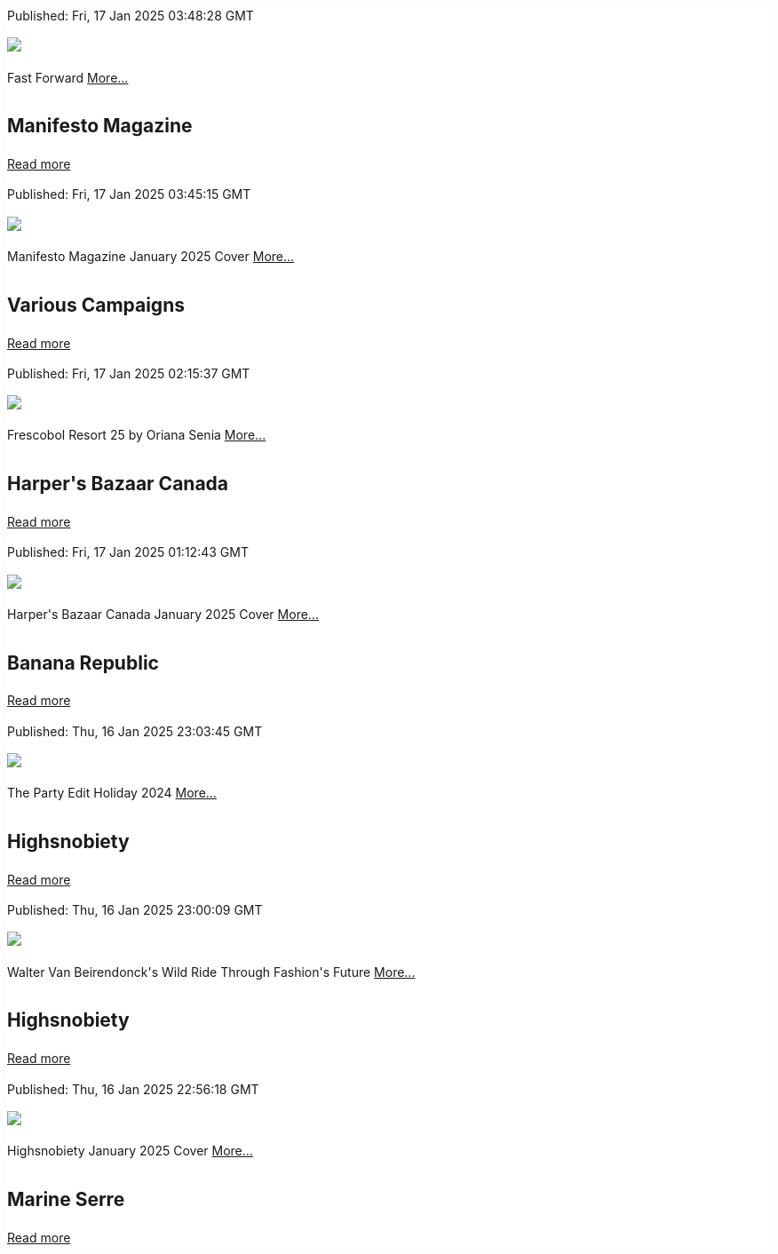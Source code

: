 Published: Fri, 17 Jan 2025 03:48:28 GMT

<p><img src="https://i.mdel.net/i/db/2025/1/2421553/2421553-800w.jpg" /></p>Fast Forward <a href="https://models.com/work/manifesto-magazine-fast-forward" title="Fast Forward">More...</a>

## Manifesto Magazine
[Read more](https://models.com/work/manifesto-magazine-manifesto-magazine-january-2025-cover)

Published: Fri, 17 Jan 2025 03:45:15 GMT

<p><img src="https://i.mdel.net/i/db/2025/1/2421545/2421545-800w.jpg" /></p>Manifesto Magazine January 2025 Cover <a href="https://models.com/work/manifesto-magazine-manifesto-magazine-january-2025-cover" title="Manifesto Magazine January 2025 Cover">More...</a>

## Various Campaigns
[Read more](https://models.com/work/various-campaigns-frescobol-resort-25-by-oriana-senia)

Published: Fri, 17 Jan 2025 02:15:37 GMT

<p><img src="https://i.mdel.net/i/db/2025/1/2421531/2421531-800w.jpg" /></p>Frescobol Resort 25 by Oriana Senia <a href="https://models.com/work/various-campaigns-frescobol-resort-25-by-oriana-senia" title="Frescobol Resort 25 by Oriana Senia">More...</a>

## Harper's Bazaar Canada
[Read more](https://models.com/work/harpers-bazaar-canada-january-2025-cover-photographed-by-kateryna-tsurik)

Published: Fri, 17 Jan 2025 01:12:43 GMT

<p><img src="https://i.mdel.net/i/db/2025/1/2421522/2421522-800w.jpg" /></p>Harper's Bazaar Canada January 2025 Cover <a href="https://models.com/work/harpers-bazaar-canada-january-2025-cover-photographed-by-kateryna-tsurik" title="Harper's Bazaar Canada January 2025 Cover">More...</a>

## Banana Republic
[Read more](https://models.com/work/banana-republic-the-party-edit-holiday-2024)

Published: Thu, 16 Jan 2025 23:03:45 GMT

<p><img src="https://i.mdel.net/i/db/2025/1/2421506/2421506-800w.jpg" /></p>The Party Edit Holiday 2024 <a href="https://models.com/work/banana-republic-the-party-edit-holiday-2024" title="The Party Edit Holiday 2024">More...</a>

## Highsnobiety
[Read more](https://models.com/work/highsnobiety-walter-van-beirendoncks-wild-ride-through-fashions-future)

Published: Thu, 16 Jan 2025 23:00:09 GMT

<p><img src="https://i.mdel.net/i/db/2025/1/2421488/2421488-800w.jpg" /></p>Walter Van Beirendonck's Wild Ride Through Fashion's Future <a href="https://models.com/work/highsnobiety-walter-van-beirendoncks-wild-ride-through-fashions-future" title="Walter Van Beirendonck's Wild Ride Through Fashion's Future">More...</a>

## Highsnobiety
[Read more](https://models.com/work/highsnobiety-highsnobiety-january-2025-cover)

Published: Thu, 16 Jan 2025 22:56:18 GMT

<p><img src="https://i.mdel.net/i/db/2025/1/2421486/2421486-800w.jpg" /></p>Highsnobiety January 2025 Cover <a href="https://models.com/work/highsnobiety-highsnobiety-january-2025-cover" title="Highsnobiety January 2025 Cover">More...</a>

## Marine Serre
[Read more](https://models.com/work/marine-serre-sempre-legati)
